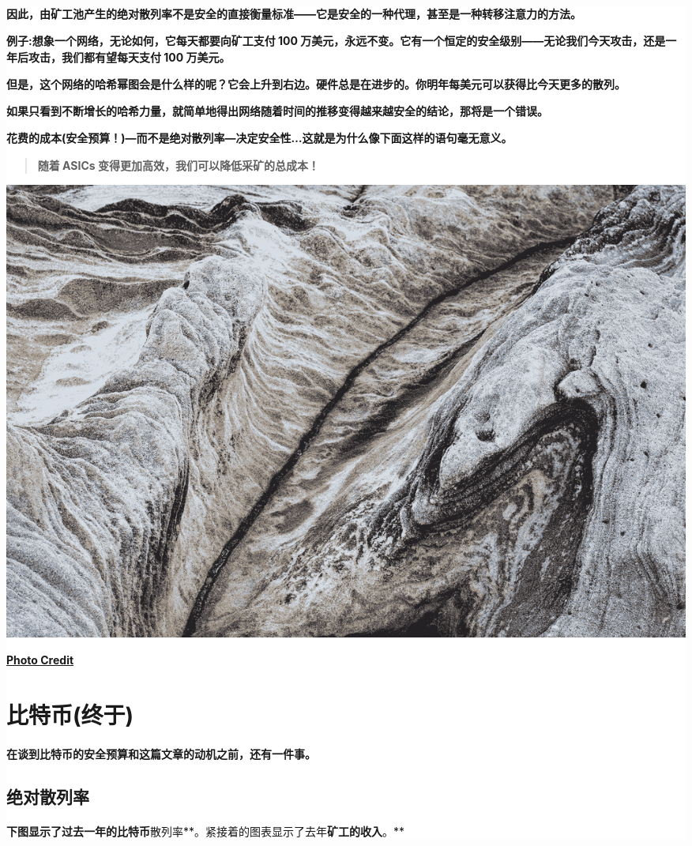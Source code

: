 **因此，由矿工池产生的绝对散列率不是安全的直接衡量标准——它是安全的一种代理，甚至是一种转移注意力的方法。**

**例子:想象一个网络，无论如何，它每天都要向矿工支付 100 万美元，永远不变。它有一个恒定的安全级别——无论我们今天攻击，还是一年后攻击，我们都有望每天支付 100 万美元。**

**但是，这个网络的哈希幂图会是什么样的呢？它会上升到右边。硬件总是在进步的。你明年每美元可以获得比今天更多的散列。**

**如果只看到不断增长的哈希力量，就简单地得出网络随着时间的推移变得越来越安全的结论，那将是一个错误。**

**花费的成本(安全预算！)—而不是绝对散列率—决定安全性…这就是为什么像下面这样的语句毫无意义。**

> **随着 ASICs 变得更加高效，我们可以降低采矿的总成本！**

**![](img/bf8a8ba158fe4549f792b7874e5a458d.png)**

**[Photo Credit](https://unsplash.com/photos/RWD07TnE7bQ?utm_source=unsplash&utm_medium=referral&utm_content=creditCopyText)**

# **比特币(终于)**

**在谈到比特币的安全预算和这篇文章的动机之前，还有一件事。**

## **绝对散列率**

**下图显示了过去一年的比特币**散列率**。紧接着的图表显示了去年**矿工的收入**。**

